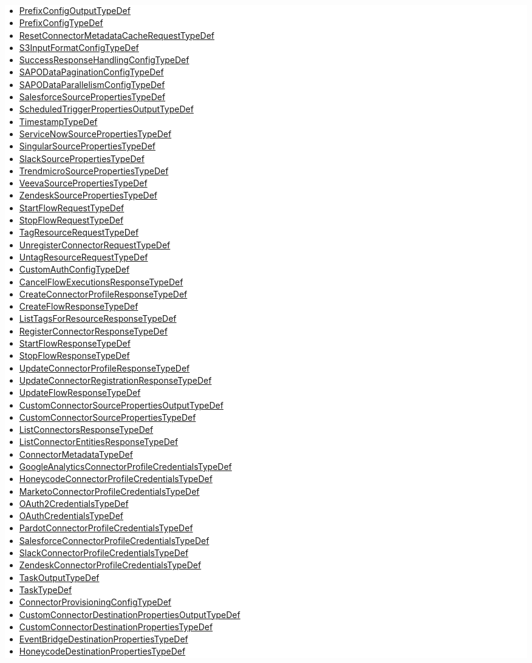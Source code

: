 - [PrefixConfigOutputTypeDef](./type_defs.md#prefixconfigoutputtypedef)
- [PrefixConfigTypeDef](./type_defs.md#prefixconfigtypedef)
- [ResetConnectorMetadataCacheRequestTypeDef](./type_defs.md#resetconnectormetadatacacherequesttypedef)
- [S3InputFormatConfigTypeDef](./type_defs.md#s3inputformatconfigtypedef)
- [SuccessResponseHandlingConfigTypeDef](./type_defs.md#successresponsehandlingconfigtypedef)
- [SAPODataPaginationConfigTypeDef](./type_defs.md#sapodatapaginationconfigtypedef)
- [SAPODataParallelismConfigTypeDef](./type_defs.md#sapodataparallelismconfigtypedef)
- [SalesforceSourcePropertiesTypeDef](./type_defs.md#salesforcesourcepropertiestypedef)
- [ScheduledTriggerPropertiesOutputTypeDef](./type_defs.md#scheduledtriggerpropertiesoutputtypedef)
- [TimestampTypeDef](./type_defs.md#timestamptypedef)
- [ServiceNowSourcePropertiesTypeDef](./type_defs.md#servicenowsourcepropertiestypedef)
- [SingularSourcePropertiesTypeDef](./type_defs.md#singularsourcepropertiestypedef)
- [SlackSourcePropertiesTypeDef](./type_defs.md#slacksourcepropertiestypedef)
- [TrendmicroSourcePropertiesTypeDef](./type_defs.md#trendmicrosourcepropertiestypedef)
- [VeevaSourcePropertiesTypeDef](./type_defs.md#veevasourcepropertiestypedef)
- [ZendeskSourcePropertiesTypeDef](./type_defs.md#zendesksourcepropertiestypedef)
- [StartFlowRequestTypeDef](./type_defs.md#startflowrequesttypedef)
- [StopFlowRequestTypeDef](./type_defs.md#stopflowrequesttypedef)
- [TagResourceRequestTypeDef](./type_defs.md#tagresourcerequesttypedef)
- [UnregisterConnectorRequestTypeDef](./type_defs.md#unregisterconnectorrequesttypedef)
- [UntagResourceRequestTypeDef](./type_defs.md#untagresourcerequesttypedef)
- [CustomAuthConfigTypeDef](./type_defs.md#customauthconfigtypedef)
- [CancelFlowExecutionsResponseTypeDef](./type_defs.md#cancelflowexecutionsresponsetypedef)
- [CreateConnectorProfileResponseTypeDef](./type_defs.md#createconnectorprofileresponsetypedef)
- [CreateFlowResponseTypeDef](./type_defs.md#createflowresponsetypedef)
- [ListTagsForResourceResponseTypeDef](./type_defs.md#listtagsforresourceresponsetypedef)
- [RegisterConnectorResponseTypeDef](./type_defs.md#registerconnectorresponsetypedef)
- [StartFlowResponseTypeDef](./type_defs.md#startflowresponsetypedef)
- [StopFlowResponseTypeDef](./type_defs.md#stopflowresponsetypedef)
- [UpdateConnectorProfileResponseTypeDef](./type_defs.md#updateconnectorprofileresponsetypedef)
- [UpdateConnectorRegistrationResponseTypeDef](./type_defs.md#updateconnectorregistrationresponsetypedef)
- [UpdateFlowResponseTypeDef](./type_defs.md#updateflowresponsetypedef)
- [CustomConnectorSourcePropertiesOutputTypeDef](./type_defs.md#customconnectorsourcepropertiesoutputtypedef)
- [CustomConnectorSourcePropertiesTypeDef](./type_defs.md#customconnectorsourcepropertiestypedef)
- [ListConnectorsResponseTypeDef](./type_defs.md#listconnectorsresponsetypedef)
- [ListConnectorEntitiesResponseTypeDef](./type_defs.md#listconnectorentitiesresponsetypedef)
- [ConnectorMetadataTypeDef](./type_defs.md#connectormetadatatypedef)
- [GoogleAnalyticsConnectorProfileCredentialsTypeDef](./type_defs.md#googleanalyticsconnectorprofilecredentialstypedef)
- [HoneycodeConnectorProfileCredentialsTypeDef](./type_defs.md#honeycodeconnectorprofilecredentialstypedef)
- [MarketoConnectorProfileCredentialsTypeDef](./type_defs.md#marketoconnectorprofilecredentialstypedef)
- [OAuth2CredentialsTypeDef](./type_defs.md#oauth2credentialstypedef)
- [OAuthCredentialsTypeDef](./type_defs.md#oauthcredentialstypedef)
- [PardotConnectorProfileCredentialsTypeDef](./type_defs.md#pardotconnectorprofilecredentialstypedef)
- [SalesforceConnectorProfileCredentialsTypeDef](./type_defs.md#salesforceconnectorprofilecredentialstypedef)
- [SlackConnectorProfileCredentialsTypeDef](./type_defs.md#slackconnectorprofilecredentialstypedef)
- [ZendeskConnectorProfileCredentialsTypeDef](./type_defs.md#zendeskconnectorprofilecredentialstypedef)
- [TaskOutputTypeDef](./type_defs.md#taskoutputtypedef)
- [TaskTypeDef](./type_defs.md#tasktypedef)
- [ConnectorProvisioningConfigTypeDef](./type_defs.md#connectorprovisioningconfigtypedef)
- [CustomConnectorDestinationPropertiesOutputTypeDef](./type_defs.md#customconnectordestinationpropertiesoutputtypedef)
- [CustomConnectorDestinationPropertiesTypeDef](./type_defs.md#customconnectordestinationpropertiestypedef)
- [EventBridgeDestinationPropertiesTypeDef](./type_defs.md#eventbridgedestinationpropertiestypedef)
- [HoneycodeDestinationPropertiesTypeDef](./type_defs.md#honeycodedestinationpropertiestypedef)